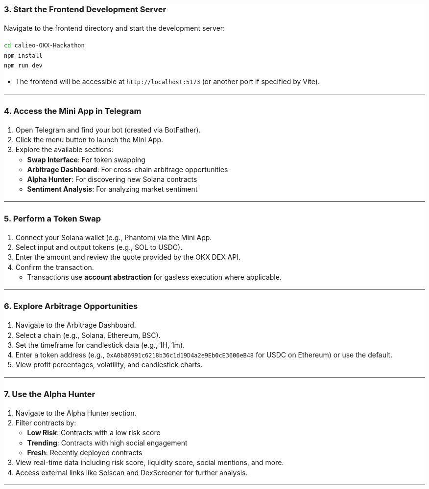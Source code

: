 ### 3. Start the Frontend Development Server

Navigate to the frontend directory and start the development server:

```bash
cd calieo-OKX-Hackathon
npm install
npm run dev
```

- The frontend will be accessible at `http://localhost:5173` (or another port if specified by Vite).

---

### 4. Access the Mini App in Telegram

1. Open Telegram and find your bot (created via BotFather).
2. Click the menu button to launch the Mini App.
3. Explore the available sections:
   - **Swap Interface**: For token swapping  
   - **Arbitrage Dashboard**: For cross-chain arbitrage opportunities  
   - **Alpha Hunter**: For discovering new Solana contracts  
   - **Sentiment Analysis**: For analyzing market sentiment  

---

### 5. Perform a Token Swap

1. Connect your Solana wallet (e.g., Phantom) via the Mini App.
2. Select input and output tokens (e.g., SOL to USDC).
3. Enter the amount and review the quote provided by the OKX DEX API.
4. Confirm the transaction.
   - Transactions use **account abstraction** for gasless execution where applicable.

---

### 6. Explore Arbitrage Opportunities

1. Navigate to the Arbitrage Dashboard.
2. Select a chain (e.g., Solana, Ethereum, BSC).
3. Set the timeframe for candlestick data (e.g., 1H, 1m).
4. Enter a token address (e.g., `0xA0b86991c6218b36c1d19D4a2e9Eb0cE3606eB48` for USDC on Ethereum) or use the default.
5. View profit percentages, volatility, and candlestick charts.

---

### 7. Use the Alpha Hunter

1. Navigate to the Alpha Hunter section.
2. Filter contracts by:
   - **Low Risk**: Contracts with a low risk score  
   - **Trending**: Contracts with high social engagement  
   - **Fresh**: Recently deployed contracts  
3. View real-time data including risk score, liquidity score, social mentions, and more.
4. Access external links like Solscan and DexScreener for further analysis.

---